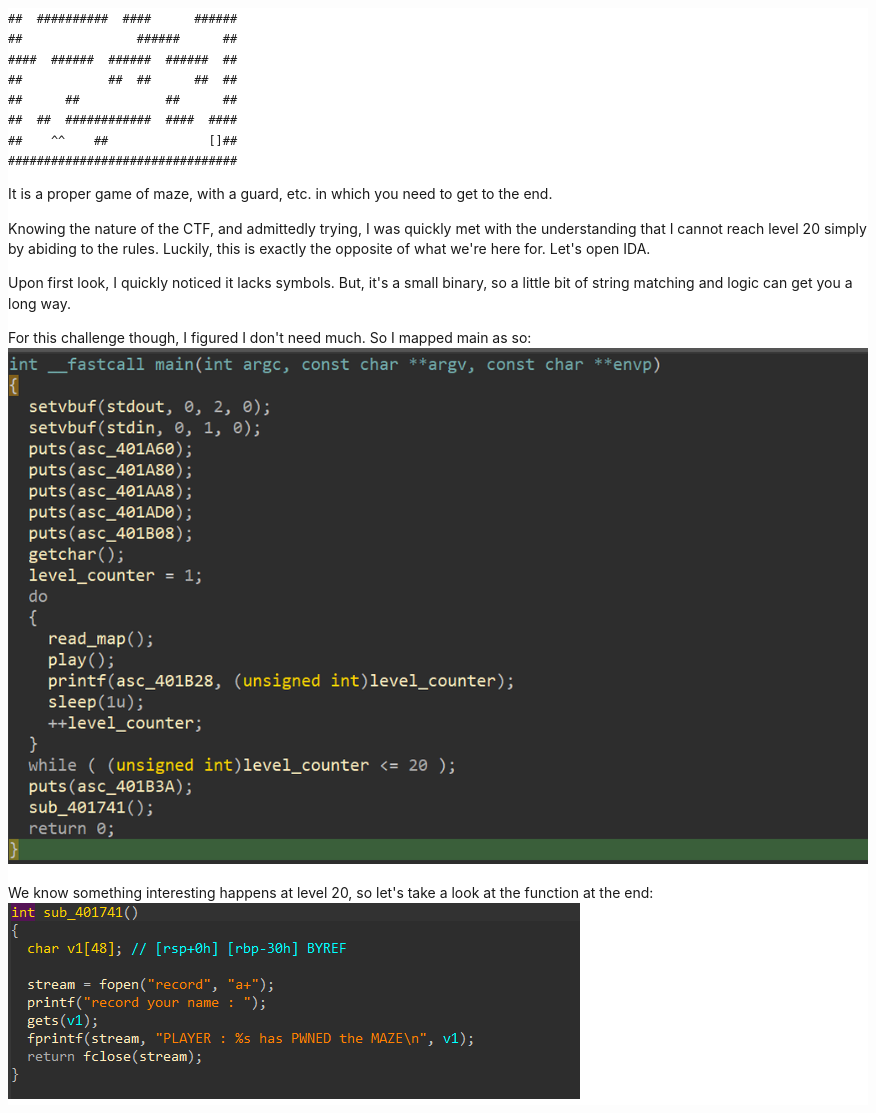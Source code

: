 ```shell
##  ##########  ####      ######
##                ######      ##
####  ######  ######  ######  ##
##            ##  ##      ##  ##
##      ##            ##      ##
##  ##  ############  ####  ####
##    ^^    ##              []##
################################
```

It is a proper game of maze, with a guard, etc. in which you need to get to the end.

Knowing the nature of the CTF, and admittedly trying, I was quickly met with the understanding that I cannot reach level 20 simply by abiding to the rules. Luckily, this is exactly the opposite of what we're here for. Let's open IDA.

Upon first look, I quickly noticed it lacks symbols. But, it's a small binary, so a little bit of string matching and logic can get you a long way.

For this challenge though, I figured I don't need much. So I mapped main as so:
![](/assets/images/writeups/maze/image.png)

We know something interesting happens at level 20, so let's take a look at the function at the end:
![](/assets/images/writeups/maze/image-1.png)
